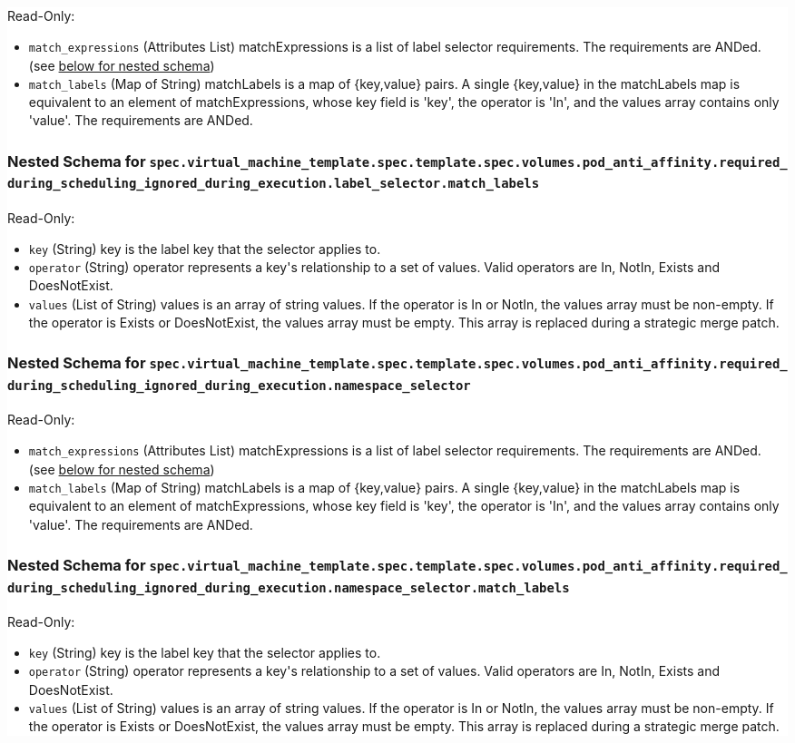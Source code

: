 Read-Only:

- `match_expressions` (Attributes List) matchExpressions is a list of label selector requirements. The requirements are ANDed. (see [below for nested schema](#nestedatt--spec--virtual_machine_template--spec--template--spec--volumes--pod_anti_affinity--required_during_scheduling_ignored_during_execution--label_selector--match_expressions))
- `match_labels` (Map of String) matchLabels is a map of {key,value} pairs. A single {key,value} in the matchLabels map is equivalent to an element of matchExpressions, whose key field is 'key', the operator is 'In', and the values array contains only 'value'. The requirements are ANDed.

<a id="nestedatt--spec--virtual_machine_template--spec--template--spec--volumes--pod_anti_affinity--required_during_scheduling_ignored_during_execution--label_selector--match_expressions"></a>
### Nested Schema for `spec.virtual_machine_template.spec.template.spec.volumes.pod_anti_affinity.required_during_scheduling_ignored_during_execution.label_selector.match_labels`

Read-Only:

- `key` (String) key is the label key that the selector applies to.
- `operator` (String) operator represents a key's relationship to a set of values. Valid operators are In, NotIn, Exists and DoesNotExist.
- `values` (List of String) values is an array of string values. If the operator is In or NotIn, the values array must be non-empty. If the operator is Exists or DoesNotExist, the values array must be empty. This array is replaced during a strategic merge patch.



<a id="nestedatt--spec--virtual_machine_template--spec--template--spec--volumes--pod_anti_affinity--required_during_scheduling_ignored_during_execution--namespace_selector"></a>
### Nested Schema for `spec.virtual_machine_template.spec.template.spec.volumes.pod_anti_affinity.required_during_scheduling_ignored_during_execution.namespace_selector`

Read-Only:

- `match_expressions` (Attributes List) matchExpressions is a list of label selector requirements. The requirements are ANDed. (see [below for nested schema](#nestedatt--spec--virtual_machine_template--spec--template--spec--volumes--pod_anti_affinity--required_during_scheduling_ignored_during_execution--namespace_selector--match_expressions))
- `match_labels` (Map of String) matchLabels is a map of {key,value} pairs. A single {key,value} in the matchLabels map is equivalent to an element of matchExpressions, whose key field is 'key', the operator is 'In', and the values array contains only 'value'. The requirements are ANDed.

<a id="nestedatt--spec--virtual_machine_template--spec--template--spec--volumes--pod_anti_affinity--required_during_scheduling_ignored_during_execution--namespace_selector--match_expressions"></a>
### Nested Schema for `spec.virtual_machine_template.spec.template.spec.volumes.pod_anti_affinity.required_during_scheduling_ignored_during_execution.namespace_selector.match_labels`

Read-Only:

- `key` (String) key is the label key that the selector applies to.
- `operator` (String) operator represents a key's relationship to a set of values. Valid operators are In, NotIn, Exists and DoesNotExist.
- `values` (List of String) values is an array of string values. If the operator is In or NotIn, the values array must be non-empty. If the operator is Exists or DoesNotExist, the values array must be empty. This array is replaced during a strategic merge patch.
